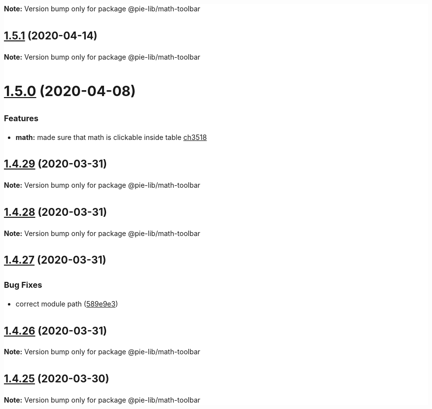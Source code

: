 **Note:** Version bump only for package @pie-lib/math-toolbar

## [1.5.1](https://github.com/pie-framework/pie-lib/compare/@pie-lib/math-toolbar@1.5.0...@pie-lib/math-toolbar@1.5.1) (2020-04-14)

**Note:** Version bump only for package @pie-lib/math-toolbar

# [1.5.0](https://github.com/pie-framework/pie-lib/compare/@pie-lib/math-toolbar@1.4.29...@pie-lib/math-toolbar@1.5.0) (2020-04-08)

### Features

- **math:** made sure that math is clickable inside table [ch3518](<[23185dd](https://github.com/pie-framework/pie-lib/commit/23185dd)>)

## [1.4.29](https://github.com/pie-framework/pie-lib/compare/@pie-lib/math-toolbar@1.4.28...@pie-lib/math-toolbar@1.4.29) (2020-03-31)

**Note:** Version bump only for package @pie-lib/math-toolbar

## [1.4.28](https://github.com/pie-framework/pie-lib/compare/@pie-lib/math-toolbar@1.4.27...@pie-lib/math-toolbar@1.4.28) (2020-03-31)

**Note:** Version bump only for package @pie-lib/math-toolbar

## [1.4.27](https://github.com/pie-framework/pie-lib/compare/@pie-lib/math-toolbar@1.4.26...@pie-lib/math-toolbar@1.4.27) (2020-03-31)

### Bug Fixes

- correct module path ([589e9e3](https://github.com/pie-framework/pie-lib/commit/589e9e3))

## [1.4.26](https://github.com/pie-framework/pie-lib/compare/@pie-lib/math-toolbar@1.4.25...@pie-lib/math-toolbar@1.4.26) (2020-03-31)

**Note:** Version bump only for package @pie-lib/math-toolbar

## [1.4.25](https://github.com/pie-framework/pie-lib/compare/@pie-lib/math-toolbar@1.4.24...@pie-lib/math-toolbar@1.4.25) (2020-03-30)

**Note:** Version bump only for package @pie-lib/math-toolbar
